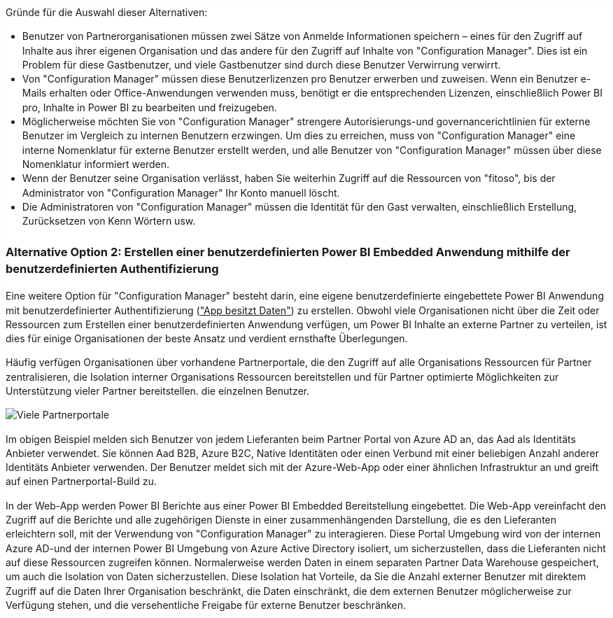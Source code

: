 Gründe für die Auswahl dieser Alternativen:

- Benutzer von Partnerorganisationen müssen zwei Sätze von Anmelde Informationen speichern – eines für den Zugriff auf Inhalte aus ihrer eigenen Organisation und das andere für den Zugriff auf Inhalte von "Configuration Manager". Dies ist ein Problem für diese Gastbenutzer, und viele Gastbenutzer sind durch diese Benutzer Verwirrung verwirrt.
- Von "Configuration Manager" müssen diese Benutzerlizenzen pro Benutzer erwerben und zuweisen. Wenn ein Benutzer e-Mails erhalten oder Office-Anwendungen verwenden muss, benötigt er die entsprechenden Lizenzen, einschließlich Power BI pro, Inhalte in Power BI zu bearbeiten und freizugeben.
- Möglicherweise möchten Sie von "Configuration Manager" strengere Autorisierungs-und governancerichtlinien für externe Benutzer im Vergleich zu internen Benutzern erzwingen. Um dies zu erreichen, muss von "Configuration Manager" eine interne Nomenklatur für externe Benutzer erstellt werden, und alle Benutzer von "Configuration Manager" müssen über diese Nomenklatur informiert werden.
- Wenn der Benutzer seine Organisation verlässt, haben Sie weiterhin Zugriff auf die Ressourcen von "fitoso", bis der Administrator von "Configuration Manager" Ihr Konto manuell löscht.
- Die Administratoren von "Configuration Manager" müssen die Identität für den Gast verwalten, einschließlich Erstellung, Zurücksetzen von Kenn Wörtern usw.

### <a name="alternative-option-2-create-a-custom-power-bi-embedded-application-using-custom-authentication"></a>Alternative Option 2: Erstellen einer benutzerdefinierten Power BI Embedded Anwendung mithilfe der benutzerdefinierten Authentifizierung

Eine weitere Option für "Configuration Manager" besteht darin, eine eigene benutzerdefinierte eingebettete Power BI Anwendung mit benutzerdefinierter Authentifizierung (["App besitzt Daten"](https://docs.microsoft.com/power-bi/developer/embed-sample-for-customers)) zu erstellen. Obwohl viele Organisationen nicht über die Zeit oder Ressourcen zum Erstellen einer benutzerdefinierten Anwendung verfügen, um Power BI Inhalte an externe Partner zu verteilen, ist dies für einige Organisationen der beste Ansatz und verdient ernsthafte Überlegungen.

Häufig verfügen Organisationen über vorhandene Partnerportale, die den Zugriff auf alle Organisations Ressourcen für Partner zentralisieren, die Isolation interner Organisations Ressourcen bereitstellen und für Partner optimierte Möglichkeiten zur Unterstützung vieler Partner bereitstellen. die einzelnen Benutzer.

![Viele Partnerportale](media/whitepaper-azure-b2b-power-bi/whitepaper-azure-b2b-power-bi_45.png)

Im obigen Beispiel melden sich Benutzer von jedem Lieferanten beim Partner Portal von Azure AD an, das Aad als Identitäts Anbieter verwendet. Sie können Aad B2B, Azure B2C, Native Identitäten oder einen Verbund mit einer beliebigen Anzahl anderer Identitäts Anbieter verwenden. Der Benutzer meldet sich mit der Azure-Web-App oder einer ähnlichen Infrastruktur an und greift auf einen Partnerportal-Build zu.

In der Web-App werden Power BI Berichte aus einer Power BI Embedded Bereitstellung eingebettet. Die Web-App vereinfacht den Zugriff auf die Berichte und alle zugehörigen Dienste in einer zusammenhängenden Darstellung, die es den Lieferanten erleichtern soll, mit der Verwendung von "Configuration Manager" zu interagieren. Diese Portal Umgebung wird von der internen Azure AD-und der internen Power BI Umgebung von Azure Active Directory isoliert, um sicherzustellen, dass die Lieferanten nicht auf diese Ressourcen zugreifen können. Normalerweise werden Daten in einem separaten Partner Data Warehouse gespeichert, um auch die Isolation von Daten sicherzustellen. Diese Isolation hat Vorteile, da Sie die Anzahl externer Benutzer mit direktem Zugriff auf die Daten Ihrer Organisation beschränkt, die Daten einschränkt, die dem externen Benutzer möglicherweise zur Verfügung stehen, und die versehentliche Freigabe für externe Benutzer beschränken.

